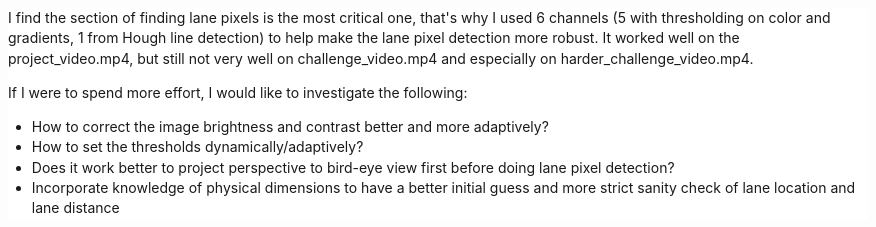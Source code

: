 
I find the section of finding lane pixels is the most critical one, that's why I used 6 channels (5 with thresholding on color and gradients, 1 from Hough line detection) to help make the lane pixel detection more robust. 
It worked well on the project_video.mp4, but still not very well on challenge_video.mp4 and especially on harder_challenge_video.mp4.
 
If I were to spend more effort, I would like to investigate the following:
* How to correct the image brightness and contrast better and more adaptively?
* How to set the thresholds dynamically/adaptively?
* Does it work better to project perspective to bird-eye view first before doing lane pixel detection?
* Incorporate knowledge of physical dimensions to have a better initial guess and more strict sanity check of lane location and lane distance

 

